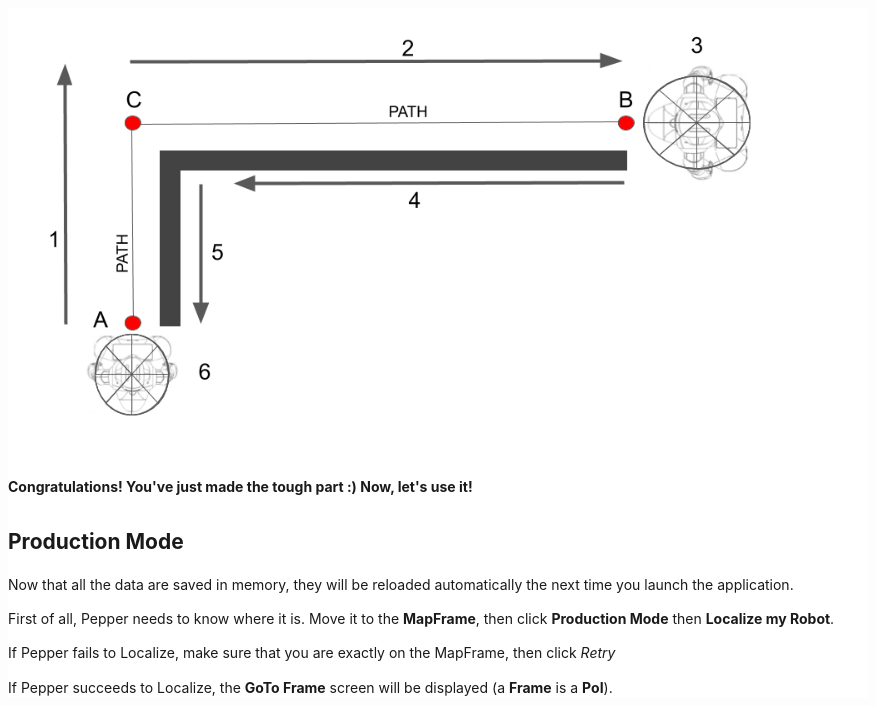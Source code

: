 <img src="screen_shots/Path2.png"  height="450">

**Congratulations! You've just made the tough part :) Now, let's use it!**

## Production Mode

Now that all the data are saved in memory, they will be reloaded automatically the next time you launch the application.

First of all, Pepper needs to know where it is. Move it to the **MapFrame**, then click **Production Mode** then **Localize my Robot**.

If Pepper fails to Localize, make sure that you are exactly on the MapFrame, then click *Retry* 

If Pepper succeeds to Localize, the **GoTo Frame** screen will be displayed (a **Frame** is a **PoI**).

